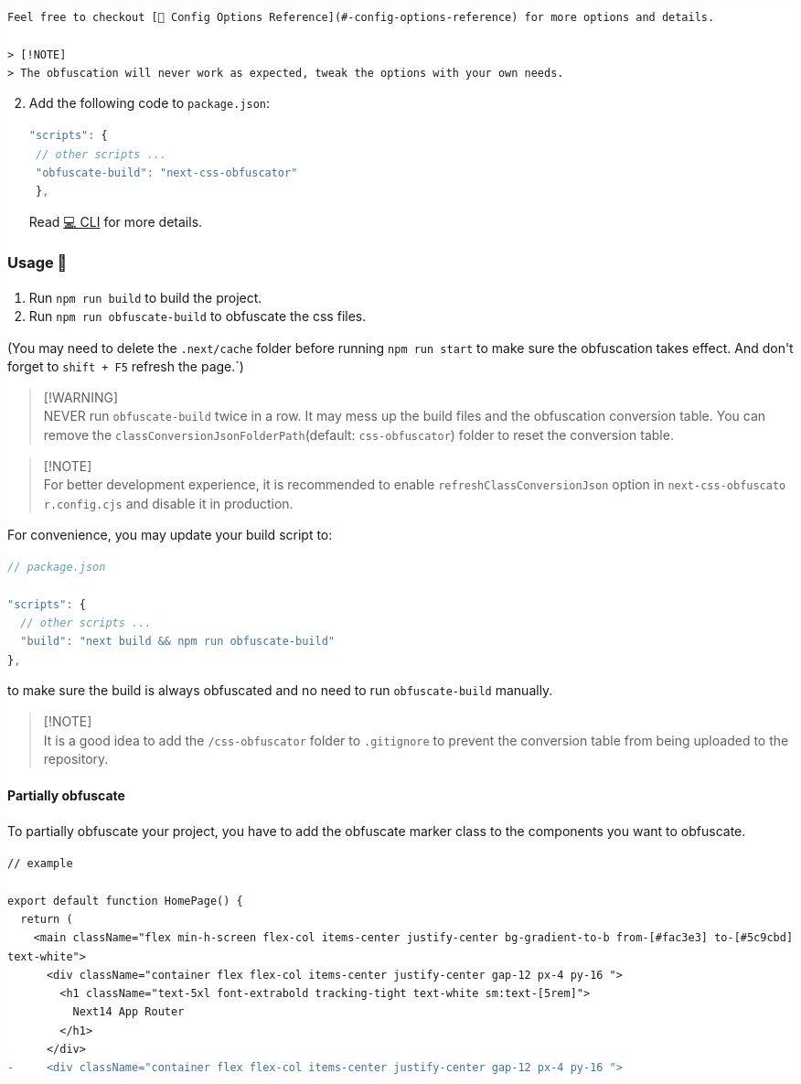 

    Feel free to checkout [📖 Config Options Reference](#-config-options-reference) for more options and details.

    > [!NOTE]
    > The obfuscation will never work as expected, tweak the options with your own needs.

2. Add the following code to `package.json`:

   ```javascript
   "scripts": {
    // other scripts ...
    "obfuscate-build": "next-css-obfuscator"
    },
   ```

   Read [💻 CLI](#-cli) for more details.

### Usage 🎉

1. Run `npm run build` to build the project.
2. Run `npm run obfuscate-build` to obfuscate the css files.

(You may need to delete the `.next/cache` folder before running `npm run start` to make sure the obfuscation takes effect. And don't forget to `shift + F5` refresh the page.`)

> [!WARNING]\
> NEVER run `obfuscate-build` twice in a row. It may mess up the build files and the obfuscation conversion table. You can remove the `classConversionJsonFolderPath`(default: `css-obfuscator`) folder to reset the conversion table.

> [!NOTE]\
> For better development experience, it is recommended to enable `refreshClassConversionJson` option in `next-css-obfuscator.config.cjs` and disable it in production.

For convenience, you may update your build script to:

```javascript
// package.json

"scripts": {
  // other scripts ...
  "build": "next build && npm run obfuscate-build"
},
```

to make sure the build is always obfuscated and no need to run `obfuscate-build` manually.

> [!NOTE]\
> It is a good idea to add the `/css-obfuscator` folder to `.gitignore` to prevent the conversion table from being uploaded to the repository.

#### Partially obfuscate
To partially obfuscate your project, you have to add the obfuscate marker class to the components you want to obfuscate.

```diff
// example

export default function HomePage() {
  return (
    <main className="flex min-h-screen flex-col items-center justify-center bg-gradient-to-b from-[#fac3e3] to-[#5c9cbd] text-white">
      <div className="container flex flex-col items-center justify-center gap-12 px-4 py-16 ">
        <h1 className="text-5xl font-extrabold tracking-tight text-white sm:text-[5rem]">
          Next14 App Router
        </h1>
      </div>
-     <div className="container flex flex-col items-center justify-center gap-12 px-4 py-16 ">
```